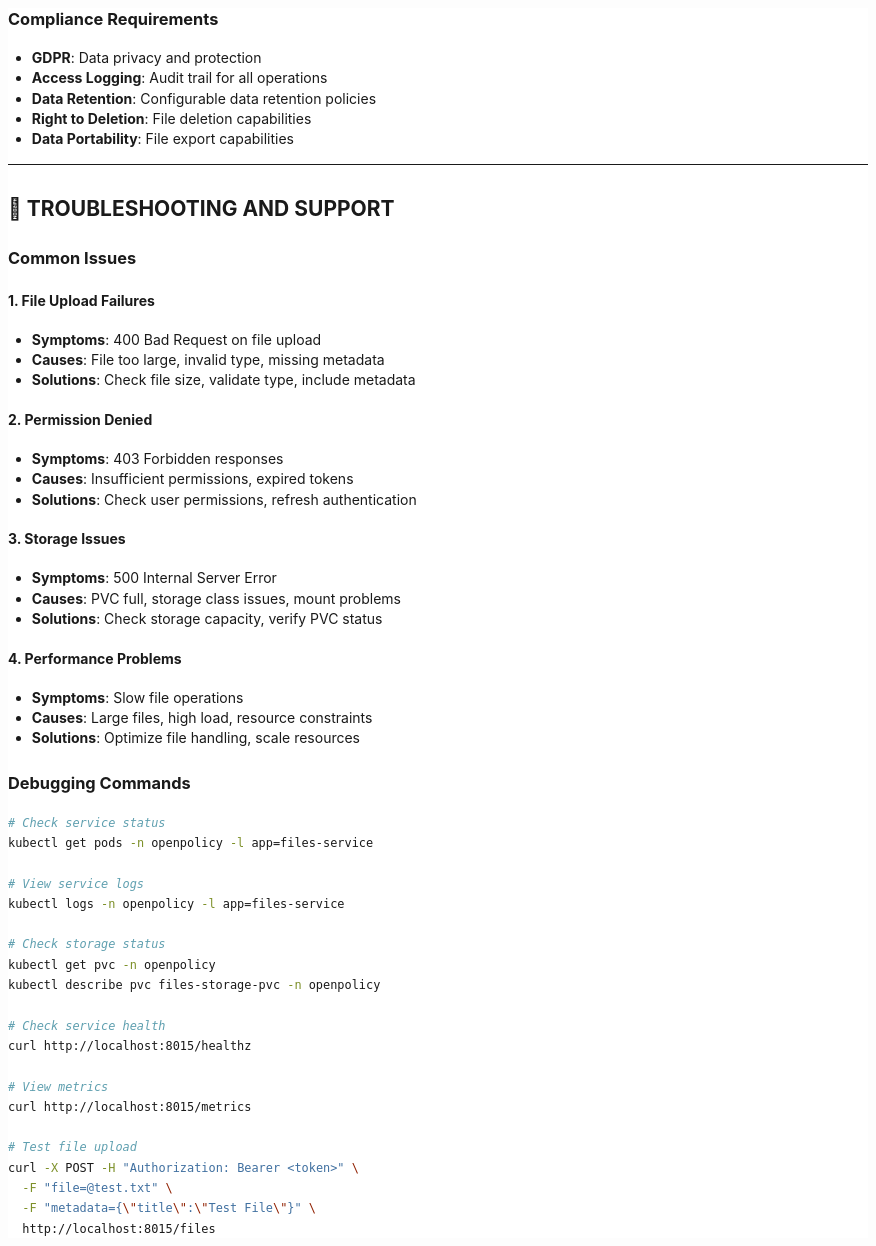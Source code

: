 ### **Compliance Requirements**
- **GDPR**: Data privacy and protection
- **Access Logging**: Audit trail for all operations
- **Data Retention**: Configurable data retention policies
- **Right to Deletion**: File deletion capabilities
- **Data Portability**: File export capabilities

---

## 🚨 **TROUBLESHOOTING AND SUPPORT**

### **Common Issues**

#### **1. File Upload Failures**
- **Symptoms**: 400 Bad Request on file upload
- **Causes**: File too large, invalid type, missing metadata
- **Solutions**: Check file size, validate type, include metadata

#### **2. Permission Denied**
- **Symptoms**: 403 Forbidden responses
- **Causes**: Insufficient permissions, expired tokens
- **Solutions**: Check user permissions, refresh authentication

#### **3. Storage Issues**
- **Symptoms**: 500 Internal Server Error
- **Causes**: PVC full, storage class issues, mount problems
- **Solutions**: Check storage capacity, verify PVC status

#### **4. Performance Problems**
- **Symptoms**: Slow file operations
- **Causes**: Large files, high load, resource constraints
- **Solutions**: Optimize file handling, scale resources

### **Debugging Commands**
```bash
# Check service status
kubectl get pods -n openpolicy -l app=files-service

# View service logs
kubectl logs -n openpolicy -l app=files-service

# Check storage status
kubectl get pvc -n openpolicy
kubectl describe pvc files-storage-pvc -n openpolicy

# Check service health
curl http://localhost:8015/healthz

# View metrics
curl http://localhost:8015/metrics

# Test file upload
curl -X POST -H "Authorization: Bearer <token>" \
  -F "file=@test.txt" \
  -F "metadata={\"title\":\"Test File\"}" \
  http://localhost:8015/files
```
